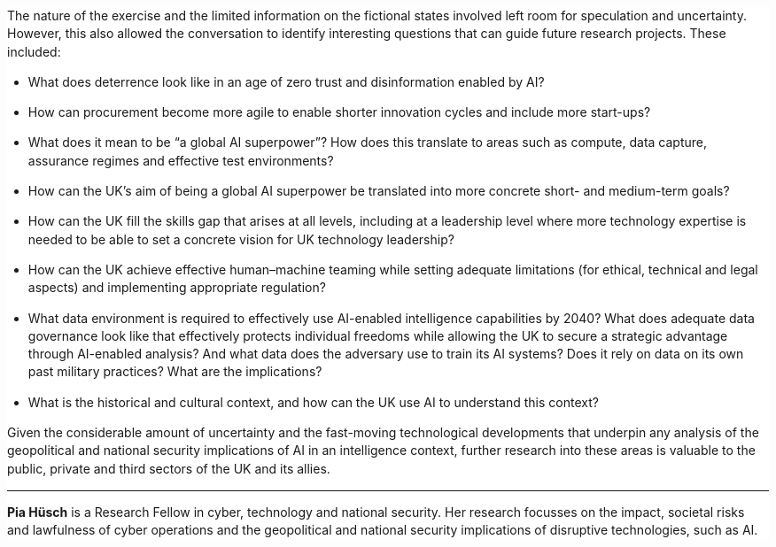 The nature of the exercise and the limited information on the fictional states involved left room for speculation and uncertainty. However, this also allowed the conversation to identify interesting questions that can guide future research projects. These included:

- What does deterrence look like in an age of zero trust and disinformation enabled by AI?

- How can procurement become more agile to enable shorter innovation cycles and include more start-ups?

- What does it mean to be “a global AI superpower”? How does this translate to areas such as compute, data capture, assurance regimes and effective test environments?

- How can the UK’s aim of being a global AI superpower be translated into more concrete short- and medium-term goals?

- How can the UK fill the skills gap that arises at all levels, including at a leadership level where more technology expertise is needed to be able to set a concrete vision for UK technology leadership?

- How can the UK achieve effective human–machine teaming while setting adequate limitations (for ethical, technical and legal aspects) and implementing appropriate regulation?

- What data environment is required to effectively use AI-enabled intelligence capabilities by 2040? What does adequate data governance look like that effectively protects individual freedoms while allowing the UK to secure a strategic advantage through AI-enabled analysis? And what data does the adversary use to train its AI systems? Does it rely on data on its own past military practices? What are the implications?

- What is the historical and cultural context, and how can the UK use AI to understand this context?

Given the considerable amount of uncertainty and the fast-moving technological developments that underpin any analysis of the geopolitical and national security implications of AI in an intelligence context, further research into these areas is valuable to the public, private and third sectors of the UK and its allies.

---

__Pia Hüsch__ is a Research Fellow in cyber, technology and national security. Her research focusses on the impact, societal risks and lawfulness of cyber operations and the geopolitical and national security implications of disruptive technologies, such as AI.
